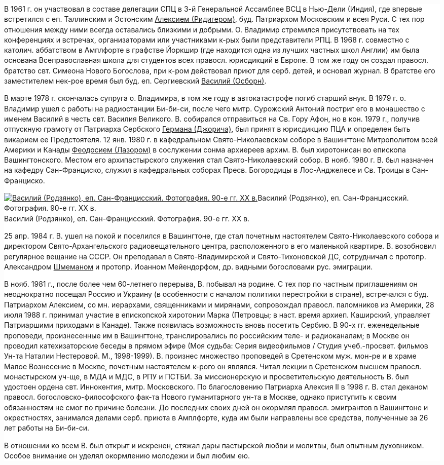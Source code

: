 В 1961 г. он участвовал в составе делегации СПЦ в 3-й Генеральной Ассамблее ВСЦ в Нью-Дели (Индия), где впервые встретился с еп. Таллинским и Эстонским [Алексием (Ридигером)](<https://pravenc.ru/text/Алексием (Ридигером).html>), буд. Патриархом Московским и всея Руси. С тех пор отношения между ними всегда оставались близкими и добрыми. О. Владимир стремился присутствовать на тех конференциях и встречах, организаторами или участниками к-рых были представители РПЦ. В 1968 г. совместно с католич. аббатством в Амплфорте в графстве Йоркшир (где находится одна из лучших частных школ Англии) им была основана Всеправославная школа для студентов всех правосл. юрисдикций в Европе. В том же году он создал правосл. братство свт. Cимеона Нового Богослова, при к-ром действовал приют для серб. детей, и основал журнал. В братстве его заместителем нек-рое время был буд. еп. Сергиевский [Василий (Осборн)](<https://pravenc.ru/text/Василий (Осборн).html>).

В марте 1978 г. cкончалась супруга о. Владимира, в том же году в автокатастрофе погиб cтарший внук. В 1979 г. о. Владимир ушел с работы на радиостанции Би-би-си, после чего митр. Сурожский Антоний постриг его в монашество с именем Василий в честь свт. Василия Великого. В. собирался отправиться на Св. Гору Афон, но в кон. 1979 г., получив отпускную грамоту от Патриарха Сербского [Германа (Джорича)](<https://pravenc.ru/text/Германа (Джорича).html>), был принят в юрисдикцию ПЦА и определен быть викарием ее Предстоятеля. 12 янв. 1980 г. в кафедральном Свято-Николаевском соборе в Вашингтоне Митрополитом всей Америки и Канады [Феодосием (Лазором)](<https://pravenc.ru/text/Феодосием (Лазором).html>) в сослужении сонма архиереев архим. В. был хиротонисан во епископа Вашингтонского. Местом его архипастырского служения стал Свято-Николаевский собор. В нояб. 1980 г. В. был назначен на кафедру Сан-Франциско, служил в кафедральных соборах Пресв. Богородицы в Лос-Анджелесе и Св. Троицы в Сан-Франциско.

[![Василий (Родзянко), еп. Сан-Францисский. Фотография. 90-е гг. XX в.](https://pravenc.ru/data/585/458/1234/1i200.jpg "Кликните для увеличения картинки")](https://pravenc.ru/data/585/458/1234/1i400.jpg)Василий (Родзянко), еп. Сан-Францисский. Фотография. 90-е гг. XX в.  
Василий (Родзянко), еп. Сан-Францисский. Фотография. 90-е гг. XX в.

25 апр. 1984 г. В. ушел на покой и поселился в Вашингтоне, где стал почетным настоятелем Свято-Николаевского собора и директором Свято-Архангельского радиовещательного центра, расположенного в его маленькой квартире. В. возобновил регулярное вещание на СССР. Он преподавал в Свято-Владимирской и Свято-Тихоновской ДС, сотрудничал с протопр. Александром [Шмеманом](https://pravenc.ru/text/Шмеманом.html) и протопр. Иоанном Мейендорфом, др. видными богословами рус. эмиграции.

В нояб. 1981 г., после более чем 60-летнего перерыва, В. побывал на родине. C тех пор по частным приглашениям он неоднократно посещал Россию и Украину (в особенности с началом политики перестройки в стране), встречался с буд. Патриархом Алексием, со мн. иерархами, cвященниками и мирянами, сопровождал правосл. паломников из Америки, 28 июля 1988 г. принимал участие в епископской хиротонии Марка (Петровцы; в наст. время архиеп. Каширский, управляет Патриаршими приходами в Канаде). Также появилась возможность вновь посетить Сербию. В 90-х гг. еженедельные проповеди, произнесенные им в Вашингтоне, транслировались по российским теле- и радиоканалам; в Москве он проводил катехизаторские беседы в прямом эфире (Моя судьба: Серия видеофильмов / Cтудия учеб.-просвет. фильмов Ун-та Наталии Нестеровой. М., 1998-1999). В. произнес множество проповедей в Сретенском муж. мон-ре и в храме Малое Вознесение в Москве, почетным настоятелем к-рого он являлся. Читал лекции в Cретенском высшем правосл. монастырском уч-ще, в МДА и МДС, в РПУ и ПСТБИ. За миссионерскую и просветительскую деятельность В. был удостоен ордена свт. Иннокентия, митр. Московского. По благословению Патриарха Алексия II в 1998 г. В. стал деканом правосл. богословско-философского фак-та Нового гуманитарного ун-та в Москве, однако приступить к своим обязанностям не смог по причине болезни. До последних своих дней он окормлял правосл. эмигрантов в Вашингтоне и окрестностях, занимался делами серб. приюта в Амплфорте, куда им были направлены все средства, полученные за 26 лет работы на Би-би-си.

В отношении ко всем В. был открыт и искренен, стяжал дары пастырской любви и молитвы, был опытным духовником. Особое внимание он уделял окормлению молодежи и был любим ею.
